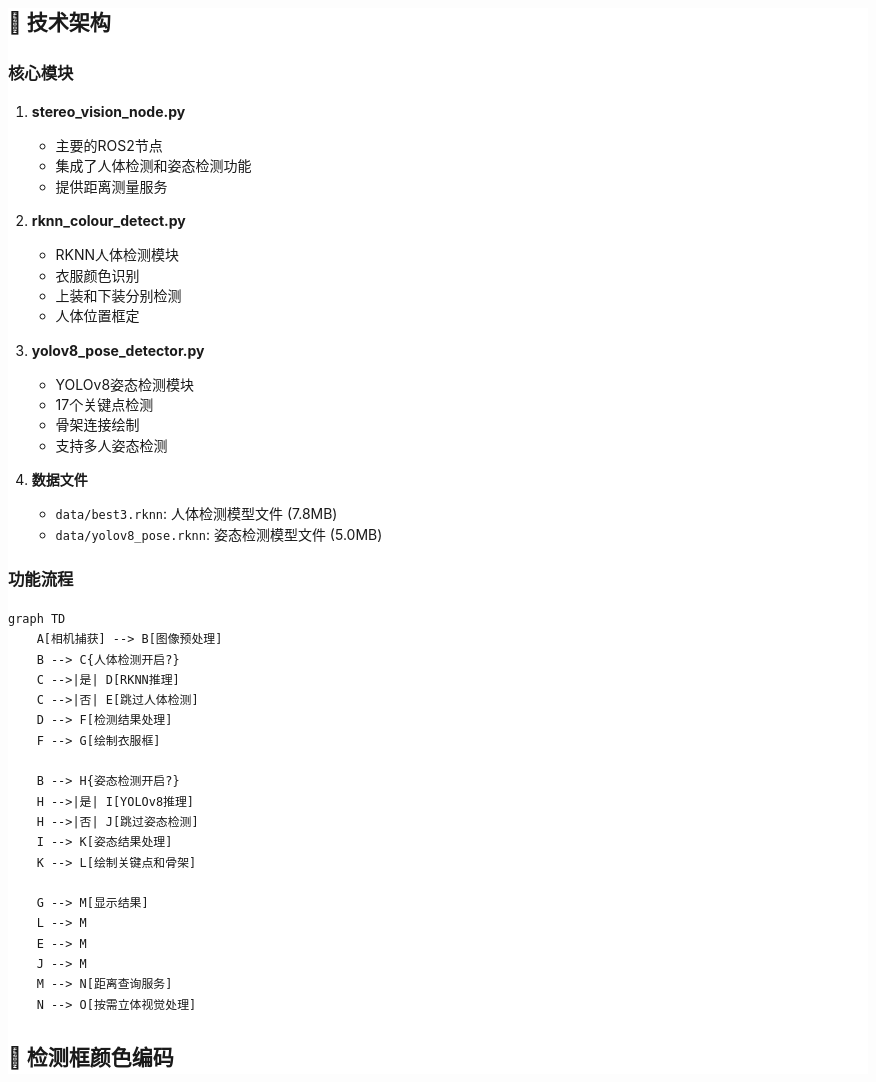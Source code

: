 ## 🔧 技术架构

### 核心模块

1. **stereo_vision_node.py**
   - 主要的ROS2节点
   - 集成了人体检测和姿态检测功能
   - 提供距离测量服务

2. **rknn_colour_detect.py**
   - RKNN人体检测模块
   - 衣服颜色识别
   - 上装和下装分别检测
   - 人体位置框定

3. **yolov8_pose_detector.py**
   - YOLOv8姿态检测模块
   - 17个关键点检测
   - 骨架连接绘制
   - 支持多人姿态检测

4. **数据文件**
   - `data/best3.rknn`: 人体检测模型文件 (7.8MB)
   - `data/yolov8_pose.rknn`: 姿态检测模型文件 (5.0MB)

### 功能流程

```mermaid
graph TD
    A[相机捕获] --> B[图像预处理]
    B --> C{人体检测开启?}
    C -->|是| D[RKNN推理]
    C -->|否| E[跳过人体检测]
    D --> F[检测结果处理]
    F --> G[绘制衣服框]
    
    B --> H{姿态检测开启?}
    H -->|是| I[YOLOv8推理]
    H -->|否| J[跳过姿态检测]
    I --> K[姿态结果处理]
    K --> L[绘制关键点和骨架]
    
    G --> M[显示结果]
    L --> M
    E --> M
    J --> M
    M --> N[距离查询服务]
    N --> O[按需立体视觉处理]
```

## 🎨 检测框颜色编码
